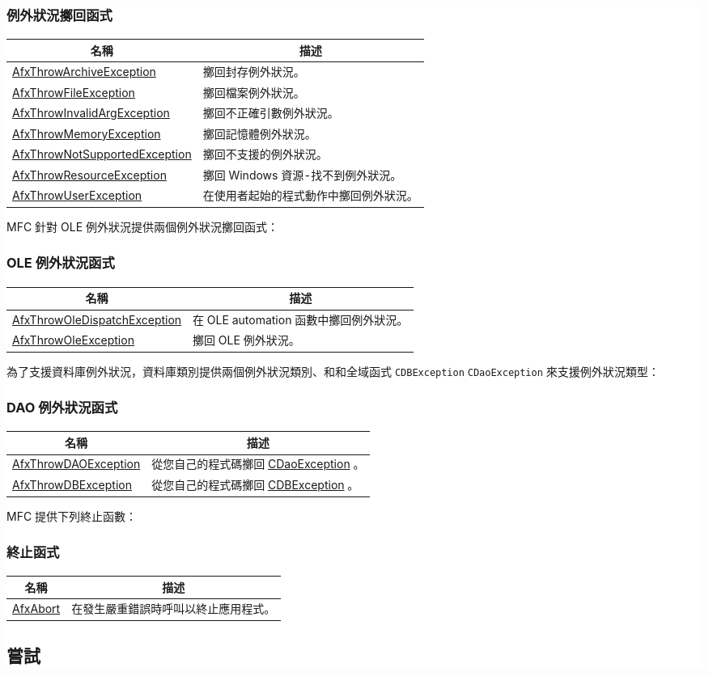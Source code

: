### <a name="exception-throwing-functions"></a>例外狀況擲回函式

|名稱|描述|
|-|-|
|[AfxThrowArchiveException](#afxthrowarchiveexception)|擲回封存例外狀況。|
|[AfxThrowFileException](#afxthrowfileexception)|擲回檔案例外狀況。|
|[AfxThrowInvalidArgException](#afxthrowinvalidargexception)|擲回不正確引數例外狀況。|
|[AfxThrowMemoryException](#afxthrowmemoryexception)|擲回記憶體例外狀況。|
|[AfxThrowNotSupportedException](#afxthrownotsupportedexception)|擲回不支援的例外狀況。|
|[AfxThrowResourceException](#afxthrowresourceexception)|擲回 Windows 資源-找不到例外狀況。|
|[AfxThrowUserException](#afxthrowuserexception)|在使用者起始的程式動作中擲回例外狀況。|

MFC 針對 OLE 例外狀況提供兩個例外狀況擲回函式：

### <a name="ole-exception-functions"></a>OLE 例外狀況函式

|名稱|描述|
|-|-|
|[AfxThrowOleDispatchException](#afxthrowoledispatchexception)|在 OLE automation 函數中擲回例外狀況。|
|[AfxThrowOleException](#afxthrowoleexception)|擲回 OLE 例外狀況。|

為了支援資料庫例外狀況，資料庫類別提供兩個例外狀況類別、和和全域函式 `CDBException` `CDaoException` 來支援例外狀況類型：

### <a name="dao-exception-functions"></a>DAO 例外狀況函式

|名稱|描述|
|-|-|
|[AfxThrowDAOException](#afxthrowdaoexception)|從您自己的程式碼擲回 [CDaoException](../../mfc/reference/cdaoexception-class.md) 。|
|[AfxThrowDBException](#afxthrowdbexception)|從您自己的程式碼擲回 [CDBException](../../mfc/reference/cdbexception-class.md) 。|

MFC 提供下列終止函數：

### <a name="termination-functions"></a>終止函式

|名稱|描述|
|-|-|
|[AfxAbort](#afxabort)|在發生嚴重錯誤時呼叫以終止應用程式。|

## <a name="try"></a><a name="try"></a> 嘗試

